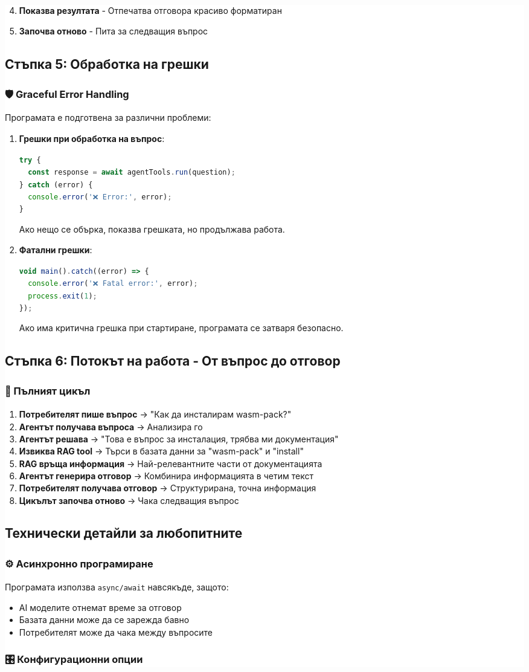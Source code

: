 4. **Показва резултата** - Отпечатва отговора красиво форматиран

5. **Започва отново** - Пита за следващия въпрос

## Стъпка 5: Обработка на грешки

### 🛡️ Graceful Error Handling

Програмата е подготвена за различни проблеми:

1. **Грешки при обработка на въпрос**:
   ```typescript
   try {
     const response = await agentTools.run(question);
   } catch (error) {
     console.error('❌ Error:', error);
   }
   ```
   Ако нещо се обърка, показва грешката, но продължава работа.

2. **Фатални грешки**:
   ```typescript
   void main().catch((error) => {
     console.error('❌ Fatal error:', error);
     process.exit(1);
   });
   ```
   Ако има критична грешка при стартиране, програмата се затваря безопасно.

## Стъпка 6: Потокът на работа - От въпрос до отговор

### 🔄 Пълният цикъл

1. **Потребителят пише въпрос** → "Как да инсталирам wasm-pack?"
2. **Агентът получава въпроса** → Анализира го
3. **Агентът решава** → "Това е въпрос за инсталация, трябва ми документация"
4. **Извиква RAG tool** → Търси в базата данни за "wasm-pack" и "install"
5. **RAG връща информация** → Най-релевантните части от документацията
6. **Агентът генерира отговор** → Комбинира информацията в четим текст
7. **Потребителят получава отговор** → Структурирана, точна информация
8. **Цикълът започва отново** → Чака следващия въпрос

## Технически детайли за любопитните

### ⚙️ Асинхронно програмиране

Програмата използва `async/await` навсякъде, защото:
- AI моделите отнемат време за отговор
- Базата данни може да се зарежда бавно
- Потребителят може да чака между въпросите

### 🎛️ Конфигурационни опции
